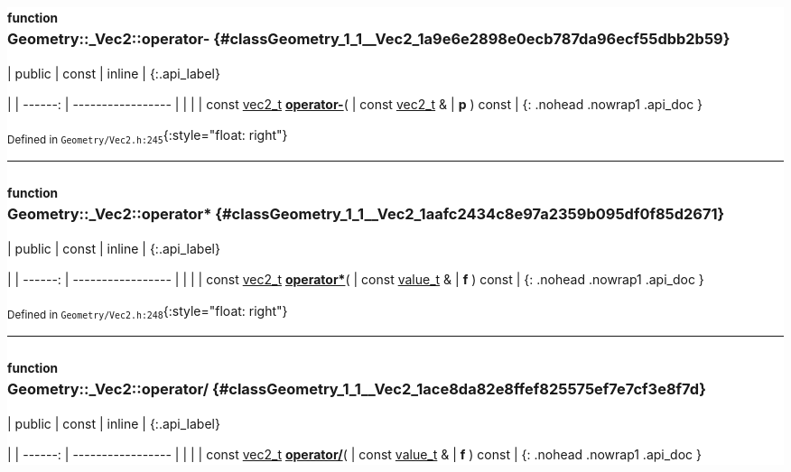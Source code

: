### <small>function</small><br/> Geometry::_Vec2::operator- {#classGeometry_1_1__Vec2_1a9e6e2898e0ecb787da96ecf55dbb2b59}

| public | const | inline |
{:.api_label}

|
| ------: | ----------------- |
|  |
| const [vec2_t](classGeometry_1_1%5F%5FVec2#classGeometry_1_1%5F%5FVec2_1a64037a3e8219bd00cef0f8db56482f00) **[operator-](#classGeometry_1_1%5F%5FVec2_1a9e6e2898e0ecb787da96ecf55dbb2b59)**( | const [vec2_t](classGeometry_1_1%5F%5FVec2#classGeometry_1_1%5F%5FVec2_1a64037a3e8219bd00cef0f8db56482f00) & | **p** ) const |
{: .nohead .nowrap1 .api_doc }





<sub>Defined in `Geometry/Vec2.h:245`</sub>{:style="float: right"}

-------------------------------------------------------------------

### <small>function</small><br/> Geometry::_Vec2::operator* {#classGeometry_1_1__Vec2_1aafc2434c8e97a2359b095df0f85d2671}

| public | const | inline |
{:.api_label}

|
| ------: | ----------------- |
|  |
| const [vec2_t](classGeometry_1_1%5F%5FVec2#classGeometry_1_1%5F%5FVec2_1a64037a3e8219bd00cef0f8db56482f00) **[operator*](#classGeometry_1_1%5F%5FVec2_1aafc2434c8e97a2359b095df0f85d2671)**( | const [value_t](classGeometry_1_1%5F%5FVec2#classGeometry_1_1%5F%5FVec2_1a33f5054b60d2ac9660b408ef467c284c) & | **f** ) const |
{: .nohead .nowrap1 .api_doc }





<sub>Defined in `Geometry/Vec2.h:248`</sub>{:style="float: right"}

-------------------------------------------------------------------

### <small>function</small><br/> Geometry::_Vec2::operator/ {#classGeometry_1_1__Vec2_1ace8da82e8ffef825575ef7e7cf3e8f7d}

| public | const | inline |
{:.api_label}

|
| ------: | ----------------- |
|  |
| const [vec2_t](classGeometry_1_1%5F%5FVec2#classGeometry_1_1%5F%5FVec2_1a64037a3e8219bd00cef0f8db56482f00) **[operator/](#classGeometry_1_1%5F%5FVec2_1ace8da82e8ffef825575ef7e7cf3e8f7d)**( | const [value_t](classGeometry_1_1%5F%5FVec2#classGeometry_1_1%5F%5FVec2_1a33f5054b60d2ac9660b408ef467c284c) & | **f** ) const |
{: .nohead .nowrap1 .api_doc }
